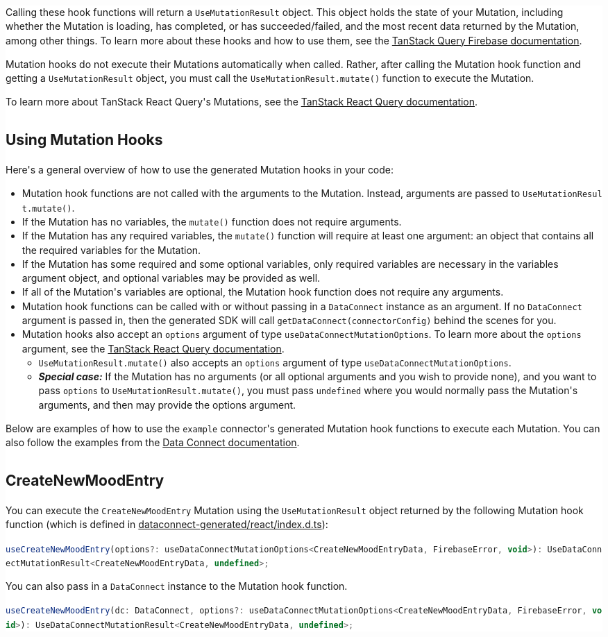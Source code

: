 Calling these hook functions will return a `UseMutationResult` object. This object holds the state of your Mutation, including whether the Mutation is loading, has completed, or has succeeded/failed, and the most recent data returned by the Mutation, among other things. To learn more about these hooks and how to use them, see the [TanStack Query Firebase documentation](https://react-query-firebase.invertase.dev/react/data-connect/mutations).

Mutation hooks do not execute their Mutations automatically when called. Rather, after calling the Mutation hook function and getting a `UseMutationResult` object, you must call the `UseMutationResult.mutate()` function to execute the Mutation.

To learn more about TanStack React Query's Mutations, see the [TanStack React Query documentation](https://tanstack.com/query/v5/docs/framework/react/guides/mutations).

## Using Mutation Hooks
Here's a general overview of how to use the generated Mutation hooks in your code:

- Mutation hook functions are not called with the arguments to the Mutation. Instead, arguments are passed to `UseMutationResult.mutate()`.
- If the Mutation has no variables, the `mutate()` function does not require arguments.
- If the Mutation has any required variables, the `mutate()` function will require at least one argument: an object that contains all the required variables for the Mutation.
- If the Mutation has some required and some optional variables, only required variables are necessary in the variables argument object, and optional variables may be provided as well.
- If all of the Mutation's variables are optional, the Mutation hook function does not require any arguments.
- Mutation hook functions can be called with or without passing in a `DataConnect` instance as an argument. If no `DataConnect` argument is passed in, then the generated SDK will call `getDataConnect(connectorConfig)` behind the scenes for you.
- Mutation hooks also accept an `options` argument of type `useDataConnectMutationOptions`. To learn more about the `options` argument, see the [TanStack React Query documentation](https://tanstack.com/query/v5/docs/framework/react/guides/mutations#mutation-side-effects).
  - `UseMutationResult.mutate()` also accepts an `options` argument of type `useDataConnectMutationOptions`.
  - ***Special case:*** If the Mutation has no arguments (or all optional arguments and you wish to provide none), and you want to pass `options` to `UseMutationResult.mutate()`, you must pass `undefined` where you would normally pass the Mutation's arguments, and then may provide the options argument.

Below are examples of how to use the `example` connector's generated Mutation hook functions to execute each Mutation. You can also follow the examples from the [Data Connect documentation](https://firebase.google.com/docs/data-connect/web-sdk#operations-react-angular).

## CreateNewMoodEntry
You can execute the `CreateNewMoodEntry` Mutation using the `UseMutationResult` object returned by the following Mutation hook function (which is defined in [dataconnect-generated/react/index.d.ts](./index.d.ts)):
```javascript
useCreateNewMoodEntry(options?: useDataConnectMutationOptions<CreateNewMoodEntryData, FirebaseError, void>): UseDataConnectMutationResult<CreateNewMoodEntryData, undefined>;
```
You can also pass in a `DataConnect` instance to the Mutation hook function.
```javascript
useCreateNewMoodEntry(dc: DataConnect, options?: useDataConnectMutationOptions<CreateNewMoodEntryData, FirebaseError, void>): UseDataConnectMutationResult<CreateNewMoodEntryData, undefined>;
```
